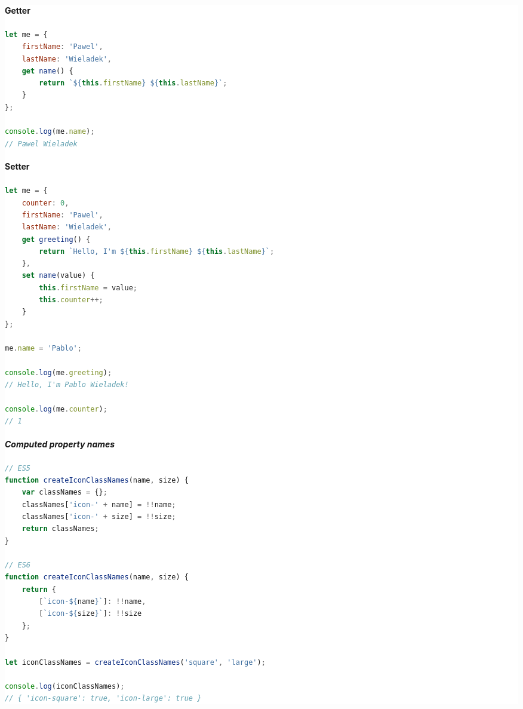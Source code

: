 #### Getter

```js
let me = {
    firstName: 'Pawel',
    lastName: 'Wieladek',
    get name() {
        return `${this.firstName} ${this.lastName}`;
    }
};

console.log(me.name);
// Pawel Wieladek
```

#### Setter

```js
let me = {
    counter: 0,
    firstName: 'Pawel',
    lastName: 'Wieladek',
    get greeting() {
        return `Hello, I'm ${this.firstName} ${this.lastName}`;
    },
    set name(value) {
        this.firstName = value;
        this.counter++;
    }
};

me.name = 'Pablo';

console.log(me.greeting);
// Hello, I'm Pablo Wieladek!

console.log(me.counter);
// 1
```

#### *Computed property names*

```js
// ES5
function createIconClassNames(name, size) {
    var classNames = {};
    classNames['icon-' + name] = !!name;
    classNames['icon-' + size] = !!size;
    return classNames;
}

// ES6
function createIconClassNames(name, size) {
    return {
        [`icon-${name}`]: !!name,
        [`icon-${size}`]: !!size
    };
}

let iconClassNames = createIconClassNames('square', 'large');

console.log(iconClassNames);
// { 'icon-square': true, 'icon-large': true }
```
